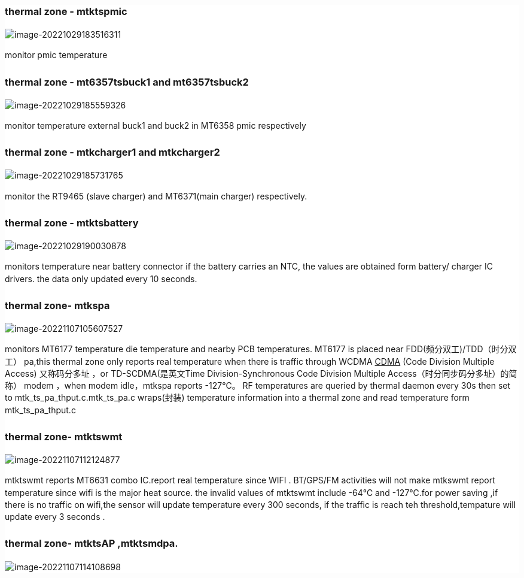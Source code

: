 

### thermal zone - mtktspmic 

![image-20221029183516311](F:\typora\image\image-20221029183516311.png)

monitor  pmic  temperature

### thermal zone - mt6357tsbuck1 and mt6357tsbuck2

![image-20221029185559326](F:\typora\image\image-20221029185559326.png)

 monitor temperature external buck1 and buck2 in MT6358 pmic respectively

### thermal zone - mtkcharger1 and mtkcharger2

![image-20221029185731765](F:\typora\image\image-20221029185731765.png)

monitor the RT9465 (slave charger) and MT6371(main charger) respectively.

### thermal zone - mtktsbattery

![image-20221029190030878](F:\typora\image\image-20221029190030878.png)

monitors temperature near battery connector if the battery carries an NTC, the values are obtained form battery/ charger IC drivers. the data only updated every 10 seconds.

### thermal zone- mtkspa

![image-20221107105607527](F:\typora\image\image-20221107105607527.png)

monitors MT6177 temperature die temperature and nearby PCB temperatures. MT6177  is placed near FDD(频分双工)/TDD（时分双工） pa,this thermal zone only reports real temperature when there is traffic through WCDMA      [CDMA](https://product.pconline.com.cn/itbk/sjtx/sj/1107/2475393.html) (Code Division Multiple Access) 又称码分多址 ，or TD-SCDMA(是英文Time Division-Synchronous Code Division Multiple Access（时分同步码分多址）的简称） modem ，when modem idle，mtkspa reports -127℃。 RF temperatures are queried by thermal daemon every 30s then set to mtk_ts_pa_thput.c.mtk_ts_pa.c wraps(封装) temperature  information into a thermal zone and read temperature form  mtk_ts_pa_thput.c

###  thermal zone- mtktswmt

![image-20221107112124877](F:\typora\image\image-20221107112124877.png)

mtktswmt reports MT6631  combo IC.report real temperature since WIFI . BT/GPS/FM activities will not make mtkswmt report temperature  since wifi is the major heat source. the invalid values of mtktswmt include -64℃ and -127℃.for power saving ,if there is no traffic on wifi,the sensor will update temperature every 300 seconds, if the traffic is reach teh threshold,tempature will update every 3 seconds .

### thermal zone- mtktsAP ,mtktsmdpa.

![image-20221107114108698](F:\typora\image\image-20221107114108698.png)
